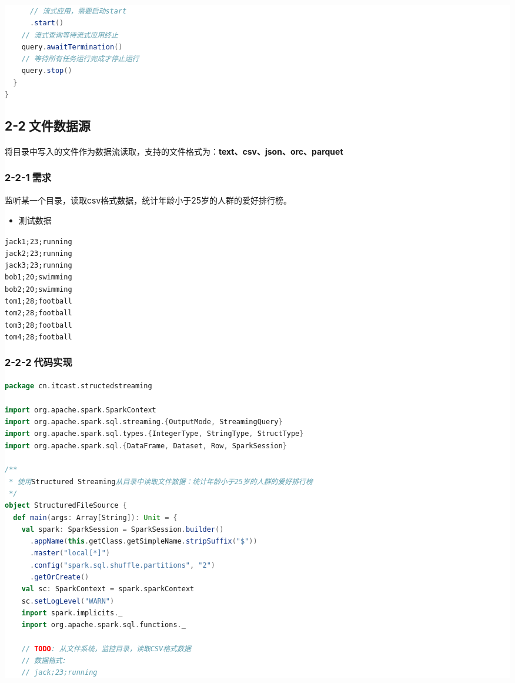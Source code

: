 ``` scala
      // 流式应用，需要启动start
      .start()
    // 流式查询等待流式应用终止
    query.awaitTermination()
    // 等待所有任务运行完成才停止运行
    query.stop()
  }
}
```



## 2-2 文件数据源



将目录中写入的文件作为数据流读取，支持的文件格式为：**text、csv、json、orc、parquet**



### 2-2-1 需求

监听某一个目录，读取csv格式数据，统计年龄小于25岁的人群的爱好排行榜。

- 测试数据

``` properties
jack1;23;running
jack2;23;running
jack3;23;running
bob1;20;swimming
bob2;20;swimming
tom1;28;football
tom2;28;football
tom3;28;football
tom4;28;football
```



### 2-2-2 代码实现

``` scala
package cn.itcast.structedstreaming

import org.apache.spark.SparkContext
import org.apache.spark.sql.streaming.{OutputMode, StreamingQuery}
import org.apache.spark.sql.types.{IntegerType, StringType, StructType}
import org.apache.spark.sql.{DataFrame, Dataset, Row, SparkSession}

/**
 * 使用Structured Streaming从目录中读取文件数据：统计年龄小于25岁的人群的爱好排行榜
 */
object StructuredFileSource {
  def main(args: Array[String]): Unit = {
    val spark: SparkSession = SparkSession.builder()
      .appName(this.getClass.getSimpleName.stripSuffix("$"))
      .master("local[*]")
      .config("spark.sql.shuffle.partitions", "2")
      .getOrCreate()
    val sc: SparkContext = spark.sparkContext
    sc.setLogLevel("WARN")
    import spark.implicits._
    import org.apache.spark.sql.functions._

    // TODO: 从文件系统，监控目录，读取CSV格式数据
    // 数据格式:
    // jack;23;running
```